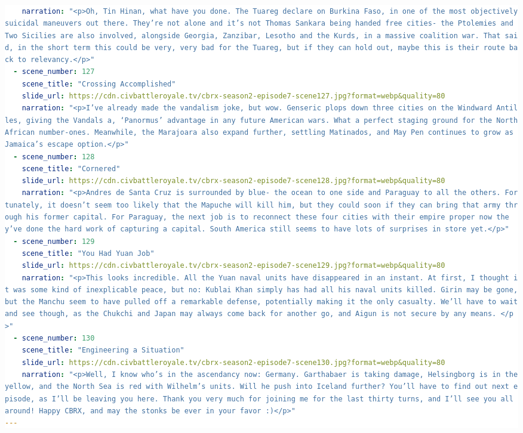 ```yaml
    narration: "<p>Oh, Tin Hinan, what have you done. The Tuareg declare on Burkina Faso, in one of the most objectively suicidal maneuvers out there. They’re not alone and it’s not Thomas Sankara being handed free cities- the Ptolemies and Two Sicilies are also involved, alongside Georgia, Zanzibar, Lesotho and the Kurds, in a massive coalition war. That said, in the short term this could be very, very bad for the Tuareg, but if they can hold out, maybe this is their route back to relevancy.</p>"
  - scene_number: 127
    scene_title: "Crossing Accomplished"
    slide_url: https://cdn.civbattleroyale.tv/cbrx-season2-episode7-scene127.jpg?format=webp&quality=80
    narration: "<p>I’ve already made the vandalism joke, but wow. Genseric plops down three cities on the Windward Antilles, giving the Vandals a, ‘Panormus’ advantage in any future American wars. What a perfect staging ground for the North African number-ones. Meanwhile, the Marajoara also expand further, settling Matinados, and May Pen continues to grow as Jamaica’s escape option.</p>"
  - scene_number: 128
    scene_title: "Cornered"
    slide_url: https://cdn.civbattleroyale.tv/cbrx-season2-episode7-scene128.jpg?format=webp&quality=80
    narration: "<p>Andres de Santa Cruz is surrounded by blue- the ocean to one side and Paraguay to all the others. Fortunately, it doesn’t seem too likely that the Mapuche will kill him, but they could soon if they can bring that army through his former capital. For Paraguay, the next job is to reconnect these four cities with their empire proper now they’ve done the hard work of capturing a capital. South America still seems to have lots of surprises in store yet.</p>"
  - scene_number: 129
    scene_title: "You Had Yuan Job"
    slide_url: https://cdn.civbattleroyale.tv/cbrx-season2-episode7-scene129.jpg?format=webp&quality=80
    narration: "<p>This looks incredible. All the Yuan naval units have disappeared in an instant. At first, I thought it was some kind of inexplicable peace, but no: Kublai Khan simply has had all his naval units killed. Girin may be gone, but the Manchu seem to have pulled off a remarkable defense, potentially making it the only casualty. We’ll have to wait and see though, as the Chukchi and Japan may always come back for another go, and Aigun is not secure by any means. </p>"
  - scene_number: 130
    scene_title: "Engineering a Situation"
    slide_url: https://cdn.civbattleroyale.tv/cbrx-season2-episode7-scene130.jpg?format=webp&quality=80
    narration: "<p>Well, I know who’s in the ascendancy now: Germany. Garthabaer is taking damage, Helsingborg is in the yellow, and the North Sea is red with Wilhelm’s units. Will he push into Iceland further? You’ll have to find out next episode, as I’ll be leaving you here. Thank you very much for joining me for the last thirty turns, and I’ll see you all around! Happy CBRX, and may the stonks be ever in your favor :)</p>"
---
```

